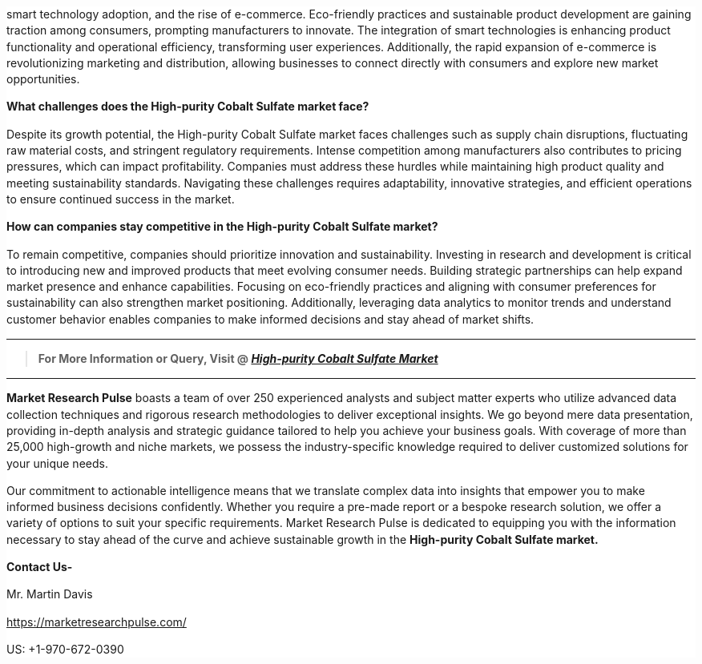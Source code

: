 smart technology adoption, and the rise of e-commerce. Eco-friendly practices and sustainable product development are gaining traction among consumers, prompting manufacturers to innovate. The integration of smart technologies is enhancing product functionality and operational efficiency, transforming user experiences. Additionally, the rapid expansion of e-commerce is revolutionizing marketing and distribution, allowing businesses to connect directly with consumers and explore new market opportunities.</p><p><strong>What challenges does the High-purity Cobalt Sulfate market face?</strong></p><p>Despite its growth potential, the High-purity Cobalt Sulfate market faces challenges such as supply chain disruptions, fluctuating raw material costs, and stringent regulatory requirements. Intense competition among manufacturers also contributes to pricing pressures, which can impact profitability. Companies must address these hurdles while maintaining high product quality and meeting sustainability standards. Navigating these challenges requires adaptability, innovative strategies, and efficient operations to ensure continued success in the market.</p><p><strong>How can companies stay competitive in the High-purity Cobalt Sulfate market?</strong></p><p>To remain competitive, companies should prioritize innovation and sustainability. Investing in research and development is critical to introducing new and improved products that meet evolving consumer needs. Building strategic partnerships can help expand market presence and enhance capabilities. Focusing on eco-friendly practices and aligning with consumer preferences for sustainability can also strengthen market positioning. Additionally, leveraging data analytics to monitor trends and understand customer behavior enables companies to make informed decisions and stay ahead of market shifts.</p><hr /><blockquote><p><strong>For More Information or Query, Visit @&nbsp;<em><a href="https://marketresearchpulse.com/report/140957/high-purity-cobalt-sulfate-market?utm_source=Linkedin&utm_medium=0115">High-purity Cobalt Sulfate Market</a></em></strong></p></blockquote><hr /><p><strong>Market Research Pulse</strong> boasts a team of over 250 experienced analysts and subject matter experts who utilize advanced data collection techniques and rigorous research methodologies to deliver exceptional insights. We go beyond mere data presentation, providing in-depth analysis and strategic guidance tailored to help you achieve your business goals. With coverage of more than 25,000 high-growth and niche markets, we possess the industry-specific knowledge required to deliver customized solutions for your unique needs.</p><p>Our commitment to actionable intelligence means that we translate complex data into insights that empower you to make informed business decisions confidently. Whether you require a pre-made report or a bespoke research solution, we offer a variety of options to suit your specific requirements. Market Research Pulse is dedicated to equipping you with the information necessary to stay ahead of the curve and achieve sustainable growth in the <strong>High-purity Cobalt Sulfate market.</strong></p><p><strong>Contact Us-</strong></p><p>Mr. Martin Davis</p><p>https://marketresearchpulse.com/</p><p>US: +1-970-672-0390</p>
